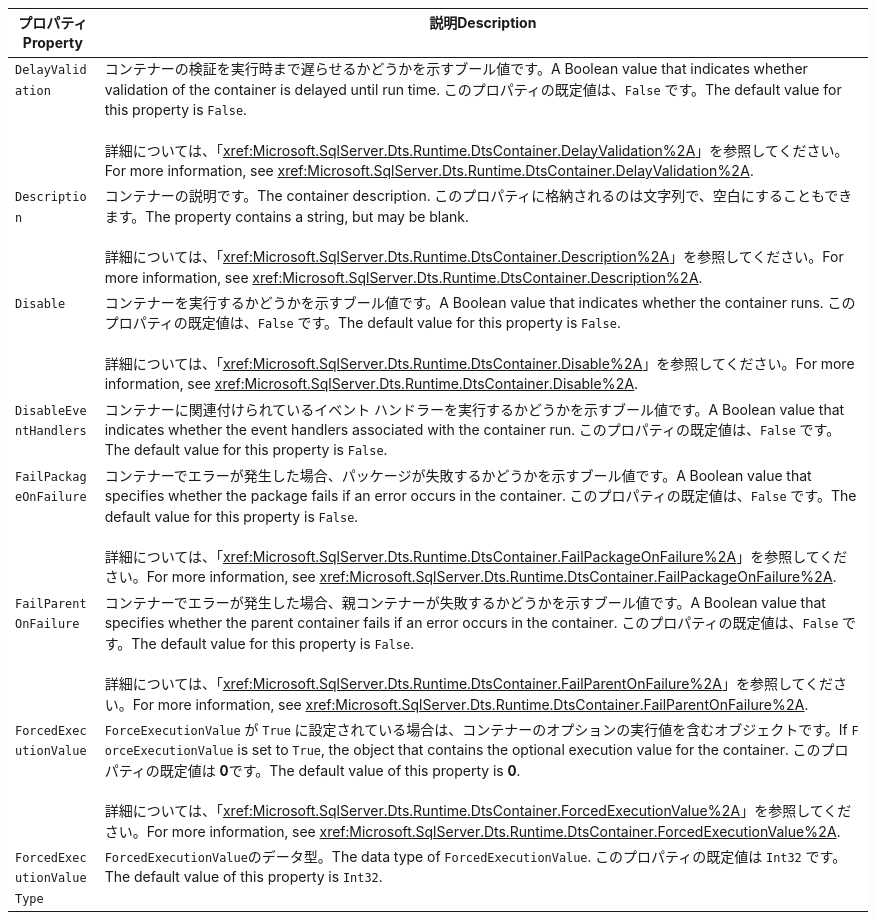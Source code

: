 |<span data-ttu-id="83369-133">プロパティ</span><span class="sxs-lookup"><span data-stu-id="83369-133">Property</span></span>|<span data-ttu-id="83369-134">説明</span><span class="sxs-lookup"><span data-stu-id="83369-134">Description</span></span>|  
|--------------|-----------------|  
|`DelayValidation`|<span data-ttu-id="83369-135">コンテナーの検証を実行時まで遅らせるかどうかを示すブール値です。</span><span class="sxs-lookup"><span data-stu-id="83369-135">A Boolean value that indicates whether validation of the container is delayed until run time.</span></span> <span data-ttu-id="83369-136">このプロパティの既定値は、`False` です。</span><span class="sxs-lookup"><span data-stu-id="83369-136">The default value for this property is `False`.</span></span><br /><br /> <span data-ttu-id="83369-137">詳細については、「<xref:Microsoft.SqlServer.Dts.Runtime.DtsContainer.DelayValidation%2A>」を参照してください。</span><span class="sxs-lookup"><span data-stu-id="83369-137">For more information, see <xref:Microsoft.SqlServer.Dts.Runtime.DtsContainer.DelayValidation%2A>.</span></span>|  
|`Description`|<span data-ttu-id="83369-138">コンテナーの説明です。</span><span class="sxs-lookup"><span data-stu-id="83369-138">The container description.</span></span> <span data-ttu-id="83369-139">このプロパティに格納されるのは文字列で、空白にすることもできます。</span><span class="sxs-lookup"><span data-stu-id="83369-139">The property contains a string, but may be blank.</span></span><br /><br /> <span data-ttu-id="83369-140">詳細については、「<xref:Microsoft.SqlServer.Dts.Runtime.DtsContainer.Description%2A>」を参照してください。</span><span class="sxs-lookup"><span data-stu-id="83369-140">For more information, see <xref:Microsoft.SqlServer.Dts.Runtime.DtsContainer.Description%2A>.</span></span>|  
|`Disable`|<span data-ttu-id="83369-141">コンテナーを実行するかどうかを示すブール値です。</span><span class="sxs-lookup"><span data-stu-id="83369-141">A Boolean value that indicates whether the container runs.</span></span> <span data-ttu-id="83369-142">このプロパティの既定値は、`False` です。</span><span class="sxs-lookup"><span data-stu-id="83369-142">The default value for this property is `False`.</span></span><br /><br /> <span data-ttu-id="83369-143">詳細については、「<xref:Microsoft.SqlServer.Dts.Runtime.DtsContainer.Disable%2A>」を参照してください。</span><span class="sxs-lookup"><span data-stu-id="83369-143">For more information, see <xref:Microsoft.SqlServer.Dts.Runtime.DtsContainer.Disable%2A>.</span></span>|  
|`DisableEventHandlers`|<span data-ttu-id="83369-144">コンテナーに関連付けられているイベント ハンドラーを実行するかどうかを示すブール値です。</span><span class="sxs-lookup"><span data-stu-id="83369-144">A Boolean value that indicates whether the event handlers associated with the container run.</span></span> <span data-ttu-id="83369-145">このプロパティの既定値は、`False` です。</span><span class="sxs-lookup"><span data-stu-id="83369-145">The default value for this property is `False`.</span></span>|  
|`FailPackageOnFailure`|<span data-ttu-id="83369-146">コンテナーでエラーが発生した場合、パッケージが失敗するかどうかを示すブール値です。</span><span class="sxs-lookup"><span data-stu-id="83369-146">A Boolean value that specifies whether the package fails if an error occurs in the container.</span></span> <span data-ttu-id="83369-147">このプロパティの既定値は、`False` です。</span><span class="sxs-lookup"><span data-stu-id="83369-147">The default value for this property is `False`.</span></span><br /><br /> <span data-ttu-id="83369-148">詳細については、「<xref:Microsoft.SqlServer.Dts.Runtime.DtsContainer.FailPackageOnFailure%2A>」を参照してください。</span><span class="sxs-lookup"><span data-stu-id="83369-148">For more information, see <xref:Microsoft.SqlServer.Dts.Runtime.DtsContainer.FailPackageOnFailure%2A>.</span></span>|  
|`FailParentOnFailure`|<span data-ttu-id="83369-149">コンテナーでエラーが発生した場合、親コンテナーが失敗するかどうかを示すブール値です。</span><span class="sxs-lookup"><span data-stu-id="83369-149">A Boolean value that specifies whether the parent container fails if an error occurs in the container.</span></span> <span data-ttu-id="83369-150">このプロパティの既定値は、`False` です。</span><span class="sxs-lookup"><span data-stu-id="83369-150">The default value for this property is `False`.</span></span><br /><br /> <span data-ttu-id="83369-151">詳細については、「<xref:Microsoft.SqlServer.Dts.Runtime.DtsContainer.FailParentOnFailure%2A>」を参照してください。</span><span class="sxs-lookup"><span data-stu-id="83369-151">For more information, see <xref:Microsoft.SqlServer.Dts.Runtime.DtsContainer.FailParentOnFailure%2A>.</span></span>|  
|`ForcedExecutionValue`|<span data-ttu-id="83369-152">`ForceExecutionValue` が `True` に設定されている場合は、コンテナーのオプションの実行値を含むオブジェクトです。</span><span class="sxs-lookup"><span data-stu-id="83369-152">If `ForceExecutionValue` is set to `True`, the object that contains the optional execution value for the container.</span></span> <span data-ttu-id="83369-153">このプロパティの既定値は **0**です。</span><span class="sxs-lookup"><span data-stu-id="83369-153">The default value of this property is **0**.</span></span><br /><br /> <span data-ttu-id="83369-154">詳細については、「<xref:Microsoft.SqlServer.Dts.Runtime.DtsContainer.ForcedExecutionValue%2A>」を参照してください。</span><span class="sxs-lookup"><span data-stu-id="83369-154">For more information, see <xref:Microsoft.SqlServer.Dts.Runtime.DtsContainer.ForcedExecutionValue%2A>.</span></span>|  
|`ForcedExecutionValueType`|<span data-ttu-id="83369-155">`ForcedExecutionValue`のデータ型。</span><span class="sxs-lookup"><span data-stu-id="83369-155">The data type of `ForcedExecutionValue`.</span></span> <span data-ttu-id="83369-156">このプロパティの既定値は `Int32` です。</span><span class="sxs-lookup"><span data-stu-id="83369-156">The default value of this property is `Int32`.</span></span>|  